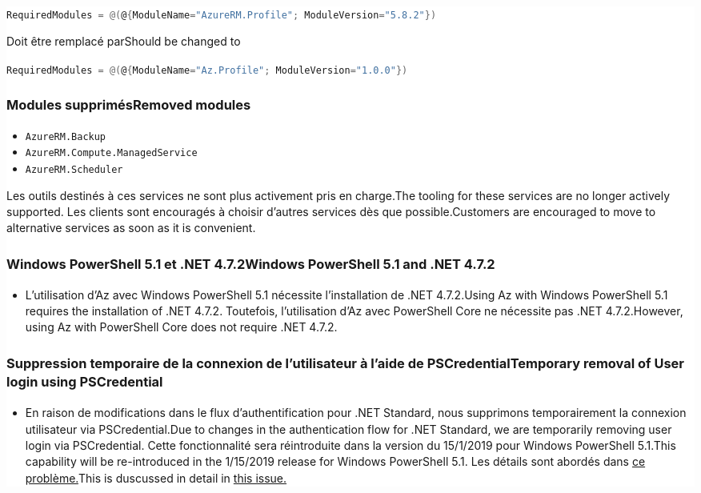 ```powershell
RequiredModules = @(@{ModuleName="AzureRM.Profile"; ModuleVersion="5.8.2"})
```

<span data-ttu-id="1b7fb-161">Doit être remplacé par</span><span class="sxs-lookup"><span data-stu-id="1b7fb-161">Should be changed to</span></span>

```powershell
RequiredModules = @(@{ModuleName="Az.Profile"; ModuleVersion="1.0.0"})
```

### <a name="removed-modules"></a><span data-ttu-id="1b7fb-162">Modules supprimés</span><span class="sxs-lookup"><span data-stu-id="1b7fb-162">Removed modules</span></span>
- `AzureRM.Backup`
- `AzureRM.Compute.ManagedService`
- `AzureRM.Scheduler`

<span data-ttu-id="1b7fb-163">Les outils destinés à ces services ne sont plus activement pris en charge.</span><span class="sxs-lookup"><span data-stu-id="1b7fb-163">The tooling for these services are no longer actively supported.</span></span>  <span data-ttu-id="1b7fb-164">Les clients sont encouragés à choisir d’autres services dès que possible.</span><span class="sxs-lookup"><span data-stu-id="1b7fb-164">Customers are encouraged to move to alternative services as soon as it is convenient.</span></span>

### <a name="windows-powershell-51-and-net-472"></a><span data-ttu-id="1b7fb-165">Windows PowerShell 5.1 et .NET 4.7.2</span><span class="sxs-lookup"><span data-stu-id="1b7fb-165">Windows PowerShell 5.1 and .NET 4.7.2</span></span>
- <span data-ttu-id="1b7fb-166">L’utilisation d’Az avec Windows PowerShell 5.1 nécessite l’installation de .NET 4.7.2.</span><span class="sxs-lookup"><span data-stu-id="1b7fb-166">Using Az with Windows PowerShell 5.1 requires the installation of .NET 4.7.2.</span></span> <span data-ttu-id="1b7fb-167">Toutefois, l’utilisation d’Az avec PowerShell Core ne nécessite pas .NET 4.7.2.</span><span class="sxs-lookup"><span data-stu-id="1b7fb-167">However, using Az with PowerShell Core does not require .NET 4.7.2.</span></span> 

### <a name="temporary-removal-of-user-login-using-pscredential"></a><span data-ttu-id="1b7fb-168">Suppression temporaire de la connexion de l’utilisateur à l’aide de PSCredential</span><span class="sxs-lookup"><span data-stu-id="1b7fb-168">Temporary removal of User login using PSCredential</span></span>
- <span data-ttu-id="1b7fb-169">En raison de modifications dans le flux d’authentification pour .NET Standard, nous supprimons temporairement la connexion utilisateur via PSCredential.</span><span class="sxs-lookup"><span data-stu-id="1b7fb-169">Due to changes in the authentication flow for .NET Standard, we are temporarily removing user login via PSCredential.</span></span> <span data-ttu-id="1b7fb-170">Cette fonctionnalité sera réintroduite dans la version du 15/1/2019 pour Windows PowerShell 5.1.</span><span class="sxs-lookup"><span data-stu-id="1b7fb-170">This capability will be re-introduced in the 1/15/2019 release for Windows PowerShell 5.1.</span></span> <span data-ttu-id="1b7fb-171">Les détails sont abordés dans [ce problème.](https://github.com/Azure/azure-powershell/issues/7430)</span><span class="sxs-lookup"><span data-stu-id="1b7fb-171">This is duscussed in detail in [this issue.](https://github.com/Azure/azure-powershell/issues/7430)</span></span>
